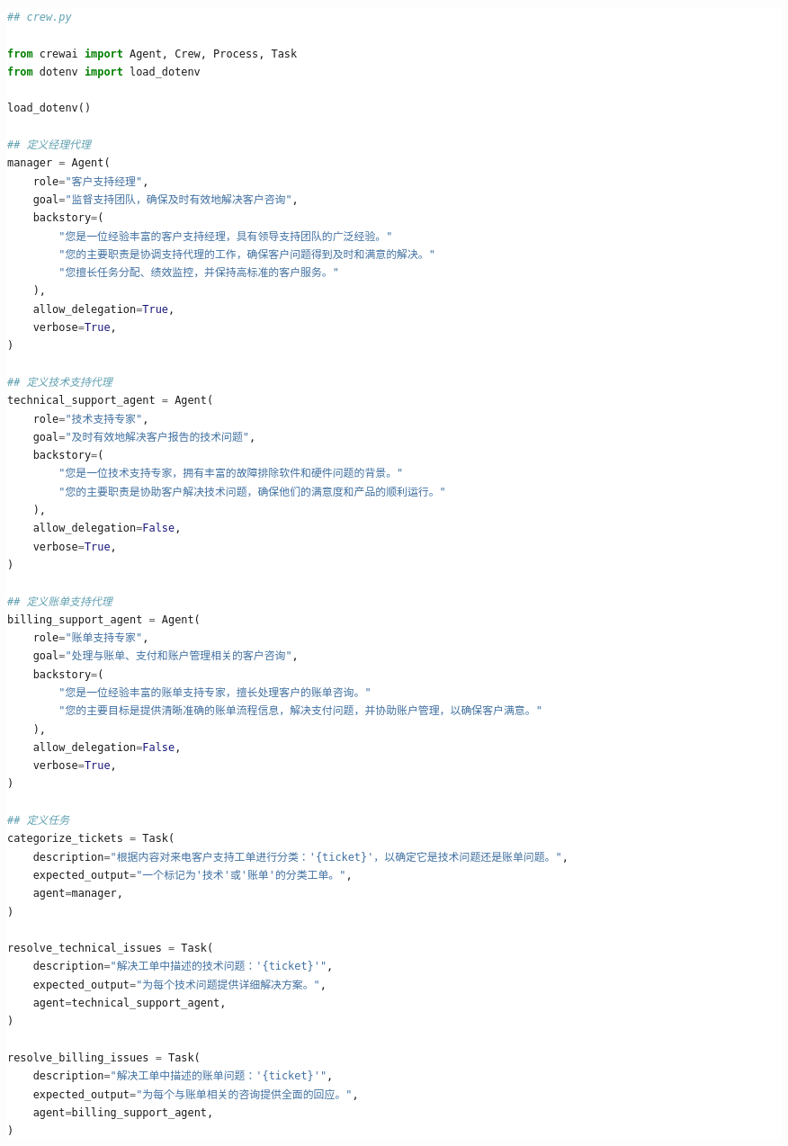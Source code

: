 ```python
## crew.py

from crewai import Agent, Crew, Process, Task
from dotenv import load_dotenv

load_dotenv()

## 定义经理代理
manager = Agent(
    role="客户支持经理",
    goal="监督支持团队，确保及时有效地解决客户咨询",
    backstory=(
        "您是一位经验丰富的客户支持经理，具有领导支持团队的广泛经验。"
        "您的主要职责是协调支持代理的工作，确保客户问题得到及时和满意的解决。"
        "您擅长任务分配、绩效监控，并保持高标准的客户服务。"
    ),
    allow_delegation=True,
    verbose=True,
)

## 定义技术支持代理
technical_support_agent = Agent(
    role="技术支持专家",
    goal="及时有效地解决客户报告的技术问题",
    backstory=(
        "您是一位技术支持专家，拥有丰富的故障排除软件和硬件问题的背景。"
        "您的主要职责是协助客户解决技术问题，确保他们的满意度和产品的顺利运行。"
    ),
    allow_delegation=False,
    verbose=True,
)

## 定义账单支持代理
billing_support_agent = Agent(
    role="账单支持专家",
    goal="处理与账单、支付和账户管理相关的客户咨询",
    backstory=(
        "您是一位经验丰富的账单支持专家，擅长处理客户的账单咨询。"
        "您的主要目标是提供清晰准确的账单流程信息，解决支付问题，并协助账户管理，以确保客户满意。"
    ),
    allow_delegation=False,
    verbose=True,
)

## 定义任务
categorize_tickets = Task(
    description="根据内容对来电客户支持工单进行分类：'{ticket}'，以确定它是技术问题还是账单问题。",
    expected_output="一个标记为'技术'或'账单'的分类工单。",
    agent=manager,
)

resolve_technical_issues = Task(
    description="解决工单中描述的技术问题：'{ticket}'",
    expected_output="为每个技术问题提供详细解决方案。",
    agent=technical_support_agent,
)

resolve_billing_issues = Task(
    description="解决工单中描述的账单问题：'{ticket}'",
    expected_output="为每个与账单相关的咨询提供全面的回应。",
    agent=billing_support_agent,
)

```